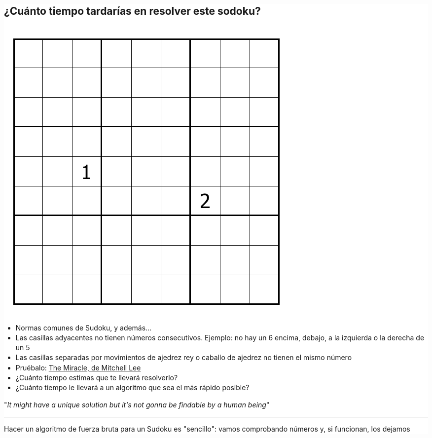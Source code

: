

## ¿Cuánto tiempo tardarías en resolver este sodoku?


![center w:20em](images/complejidad/miracle-sudoku.png)

- Normas comunes de Sudoku, y además...
- Las casillas adyacentes no tienen números consecutivos. Ejemplo: no hay un 6 encima, debajo, a la izquierda o la derecha de un 5
- Las casillas separadas por movimientos de ajedrez rey o caballo de ajedrez no tienen el mismo número
- Pruébalo: [The Miracle, de Mitchell Lee](https://cracking-the-cryptic.web.app/sudoku/tjN9LtrrTL)
- ¿Cuánto tiempo estimas que te llevará resolverlo?
- ¿Cuánto tiempo le llevará a un algoritmo que sea el más rápido posible?

"*It might have a unique solution but it's not gonna be findable by a human being*"



---

Hacer un algoritmo de fuerza bruta para un Sudoku es "sencillo": vamos comprobando números y, si funcionan, los dejamos
